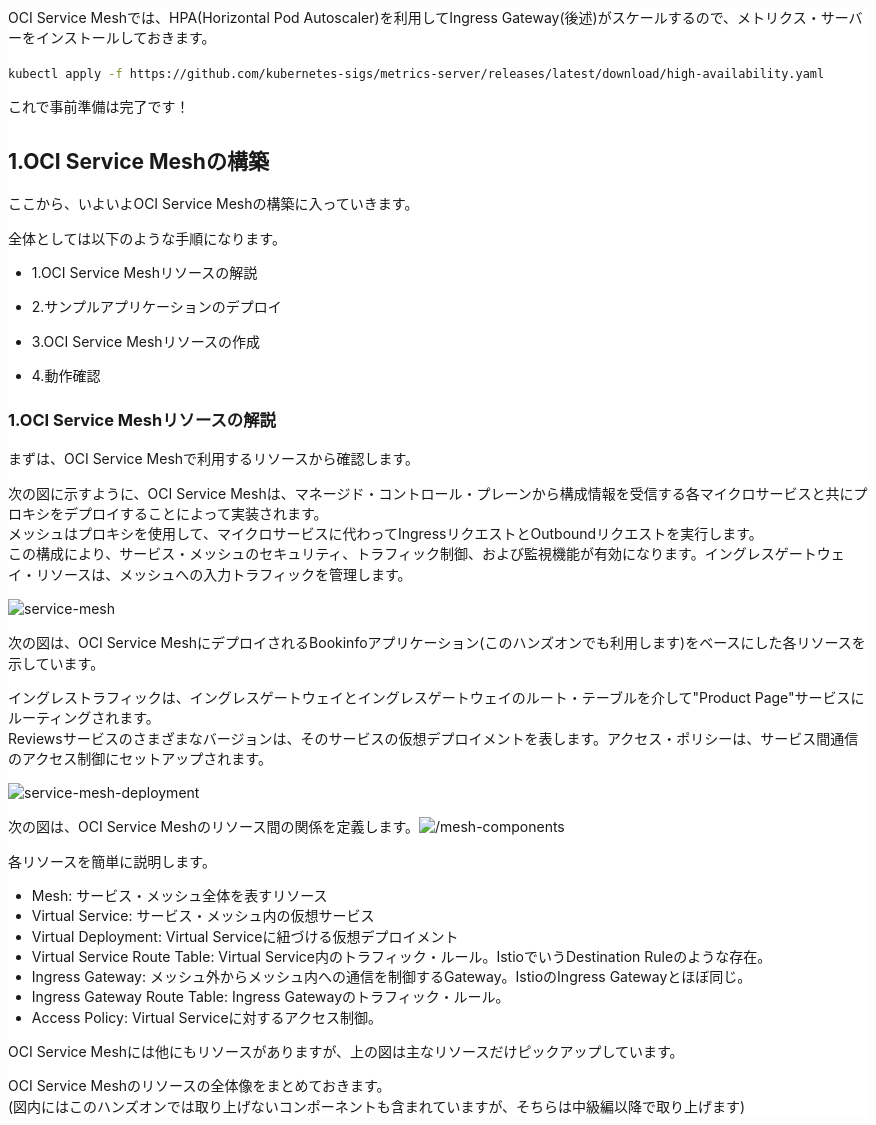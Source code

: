OCI Service Meshでは、HPA(Horizontal Pod Autoscaler)を利用してIngress Gateway(後述)がスケールするので、メトリクス・サーバーをインストールしておきます。

```sh
kubectl apply -f https://github.com/kubernetes-sigs/metrics-server/releases/latest/download/high-availability.yaml
```

これで事前準備は完了です！

## 1.OCI Service Meshの構築

ここから、いよいよOCI Service Meshの構築に入っていきます。

全体としては以下のような手順になります。  

- 1.OCI Service Meshリソースの解説

- 2.サンプルアプリケーションのデプロイ

- 3.OCI Service Meshリソースの作成

- 4.動作確認

### 1.OCI Service Meshリソースの解説

まずは、OCI Service Meshで利用するリソースから確認します。  

次の図に示すように、OCI Service Meshは、マネージド・コントロール・プレーンから構成情報を受信する各マイクロサービスと共にプロキシをデプロイすることによって実装されます。  
メッシュはプロキシを使用して、マイクロサービスに代わってIngressリクエストとOutboundリクエストを実行します。  
この構成により、サービス・メッシュのセキュリティ、トラフィック制御、および監視機能が有効になります。イングレスゲートウェイ・リソースは、メッシュへの入力トラフィックを管理します。

![service-mesh](service-mesh.jpg)

次の図は、OCI Service MeshにデプロイされるBookinfoアプリケーション(このハンズオンでも利用します)をベースにした各リソースを示しています。

イングレストラフィックは、イングレスゲートウェイとイングレスゲートウェイのルート・テーブルを介して"Product Page"サービスにルーティングされます。  
Reviewsサービスのさまざまなバージョンは、そのサービスの仮想デプロイメントを表します。アクセス・ポリシーは、サービス間通信のアクセス制御にセットアップされます。

![service-mesh-deployment](service-mesh-deployment.jpg)

次の図は、OCI Service Meshのリソース間の関係を定義します。![/mesh-components](mesh-components.jpg)

各リソースを簡単に説明します。

- Mesh: サービス・メッシュ全体を表すリソース
- Virtual Service: サービス・メッシュ内の仮想サービス
- Virtual Deployment: Virtual Serviceに紐づける仮想デプロイメント
- Virtual Service Route Table: Virtual Service内のトラフィック・ルール。IstioでいうDestination Ruleのような存在。
- Ingress Gateway: メッシュ外からメッシュ内への通信を制御するGateway。IstioのIngress Gatewayとほぼ同じ。
- Ingress Gateway Route Table: Ingress Gatewayのトラフィック・ルール。
- Access Policy: Virtual Serviceに対するアクセス制御。

OCI Service Meshには他にもリソースがありますが、上の図は主なリソースだけピックアップしています。  

OCI Service Meshのリソースの全体像をまとめておきます。  
(図内にはこのハンズオンでは取り上げないコンポーネントも含まれていますが、そちらは中級編以降で取り上げます)
